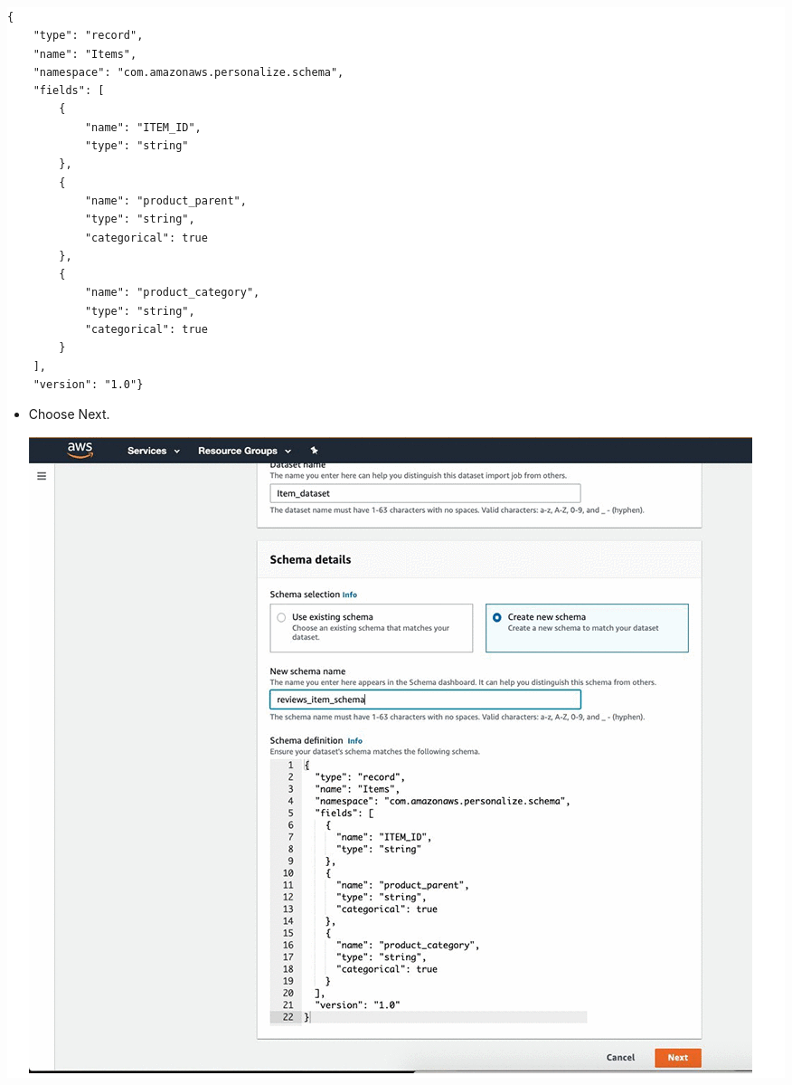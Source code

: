 ```
{
    "type": "record",
    "name": "Items",
    "namespace": "com.amazonaws.personalize.schema",
    "fields": [
        {
            "name": "ITEM_ID",
            "type": "string"
        },
        {
            "name": "product_parent",
            "type": "string",
            "categorical": true
        },
        {
            "name": "product_category",
            "type": "string",
            "categorical": true
        }
    ],
    "version": "1.0"}

```
* Choose Next.
  
  ![image info](/img/awscloud/10/personalize-10x-5.gif)
